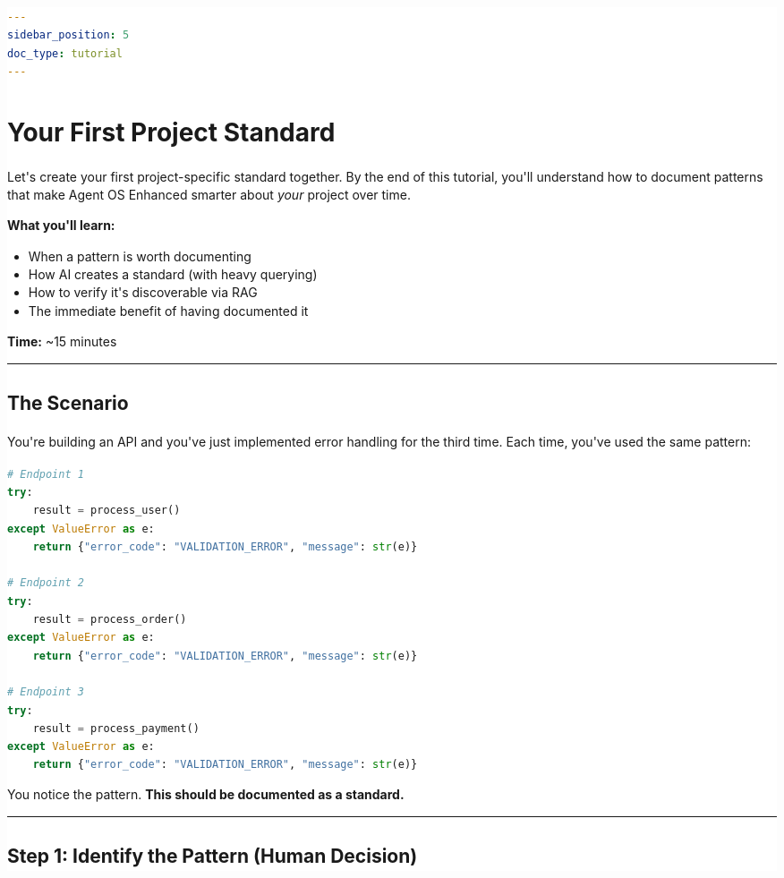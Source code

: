 ```yaml
---
sidebar_position: 5
doc_type: tutorial
---
```


# Your First Project Standard

Let's create your first project-specific standard together. By the end of this tutorial, you'll understand how to document patterns that make Agent OS Enhanced smarter about *your* project over time.

**What you'll learn:**
- When a pattern is worth documenting
- How AI creates a standard (with heavy querying)
- How to verify it's discoverable via RAG
- The immediate benefit of having documented it

**Time:** ~15 minutes

---

## The Scenario

You're building an API and you've just implemented error handling for the third time. Each time, you've used the same pattern:

```python
# Endpoint 1
try:
    result = process_user()
except ValueError as e:
    return {"error_code": "VALIDATION_ERROR", "message": str(e)}

# Endpoint 2  
try:
    result = process_order()
except ValueError as e:
    return {"error_code": "VALIDATION_ERROR", "message": str(e)}

# Endpoint 3
try:
    result = process_payment()
except ValueError as e:
    return {"error_code": "VALIDATION_ERROR", "message": str(e)}
```

You notice the pattern. **This should be documented as a standard.**

---

## Step 1: Identify the Pattern (Human Decision)
